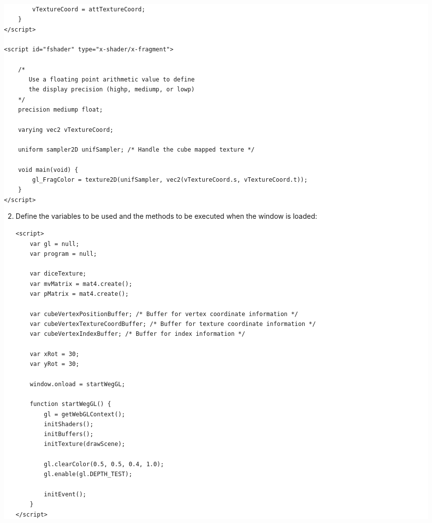    ```
           vTextureCoord = attTextureCoord;
       }
   </script>

   <script id="fshader" type="x-shader/x-fragment">

       /*
          Use a floating point arithmetic value to define
          the display precision (highp, mediump, or lowp)
       */
       precision mediump float;

       varying vec2 vTextureCoord;

       uniform sampler2D unifSampler; /* Handle the cube mapped texture */

       void main(void) {
           gl_FragColor = texture2D(unifSampler, vec2(vTextureCoord.s, vTextureCoord.t));
       }
   </script>
   ```

2. Define the variables to be used and the methods to be executed when the window is loaded:

   ```
   <script>
       var gl = null;
       var program = null;

       var diceTexture;
       var mvMatrix = mat4.create();
       var pMatrix = mat4.create();

       var cubeVertexPositionBuffer; /* Buffer for vertex coordinate information */
       var cubeVertexTextureCoordBuffer; /* Buffer for texture coordinate information */
       var cubeVertexIndexBuffer; /* Buffer for index information */

       var xRot = 30;
       var yRot = 30;

       window.onload = startWegGL;

       function startWegGL() {
           gl = getWebGLContext();
           initShaders();
           initBuffers();
           initTexture(drawScene);

           gl.clearColor(0.5, 0.5, 0.4, 1.0);
           gl.enable(gl.DEPTH_TEST);

           initEvent();
       }
   </script>
   ```
